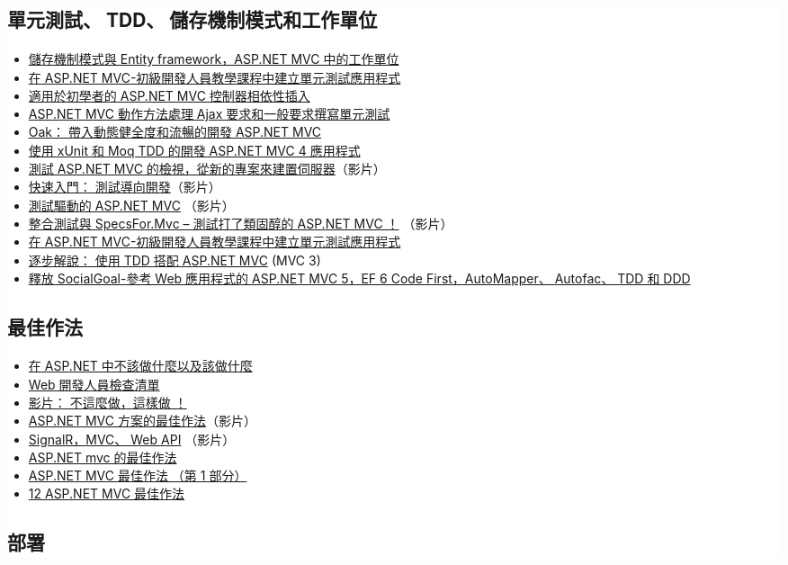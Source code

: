 <a id="tdd"></a>

## <a name="unit-testing-tdd-repository-pattern-and-unit-of-work"></a>單元測試、 TDD、 儲存機制模式和工作單位

- [儲存機制模式與 Entity framework，ASP.NET MVC 中的工作單位](http://www.codeproject.com/Articles/688929/Repository-Pattern-and-Unit-of)
- [在 ASP.NET MVC-初級開發人員教學課程中建立單元測試應用程式](http://www.codeproject.com/Articles/579035/Creating-Unit-Testable-Applications-in-ASP-NET-MVC)
- [適用於初學者的 ASP.NET MVC 控制器相依性插入](http://www.codeproject.com/Articles/560798/ASP-NET-MVC-controller-dependency-injection-for-be)
- [ASP.NET MVC 動作方法處理 Ajax 要求和一般要求撰寫單元測試](https://weblogs.asp.net/shijuvarghese/archive/2012/12/09/writing-unit-tests-for-an-asp-net-mvc-action-method-that-handles-ajax-request-and-normal-request.aspx)
- [Oak： 帶入動態健全度和流暢的開發 ASP.NET MVC](http://amirrajan.github.com/Oak/)
- [使用 xUnit 和 Moq TDD 的開發 ASP.NET MVC 4 應用程式](http://www.dotnetcurry.com/ShowArticle.aspx?ID=836)
- [測試 ASP.NET MVC 的檢視，從新的專案來建置伺服器](https://channel9.msdn.com/Events/aspConf/aspConf/Testing-ASP-NET-MVC-Views-from-New-Project-to-the-Build-Server)（影片）
- [快速入門： 測試導向開發](https://channel9.msdn.com/Events/aspConf/aspConf/Quick-Start-Test-Driven-Development)（影片）
- [測試驅動的 ASP.NET MVC](https://channel9.msdn.com/Events/aspConf/aspConf/Test-Driving-ASP-NET-MVC) （影片）
- [整合測試與 SpecsFor.Mvc – 測試打了類固醇的 ASP.NET MVC ！](https://channel9.msdn.com/Events/aspConf/aspConf/Integration-Testing-With-SpecsFor-Mvc-ASP-NET-MVC-Testing-on-Steroids) （影片）
- [在 ASP.NET MVC-初級開發人員教學課程中建立單元測試應用程式](http://www.codeproject.com/Articles/579035/Creating-Unit-Testable-Applications-in-ASP-NET-MVC)
- [逐步解說： 使用 TDD 搭配 ASP.NET MVC](https://msdn.microsoft.com/library/gg416511(v=vs.98).aspx) (MVC 3)
- [釋放 SocialGoal-參考 Web 應用程式的 ASP.NET MVC 5，EF 6 Code First，AutoMapper、 Autofac、 TDD 和 DDD](https://weblogs.asp.net/shijuvarghese/archive/2014/01/24/releasing-socialgoal-reference-web-app-for-asp-net-mvc-5-ef-6-code-first-automapper-autofac-tdd-and-ddd.aspx)

<a id="best"></a>

## <a name="best-practices"></a>最佳作法

- [在 ASP.NET 中不該做什麼以及該做什麼](../../../aspnet/overview/web-development-best-practices/what-not-to-do-in-aspnet-and-what-to-do-instead.md)
- [Web 開發人員檢查清單](http://webdevchecklist.com/aspnet)
- [影片： 不這麼做，這樣做 ！](http://vimeo.com/68390507)
- [ASP.NET MVC 方案的最佳作法](https://channel9.msdn.com/Events/aspConf/aspConf/ASP-NET-MVC-Solution-Best-Practices)（影片）
- [SignalR，MVC、 Web API](https://channel9.msdn.com/Events/aspConf/aspConf/Ask-The-Experts) （影片）
- [ASP.NET mvc 的最佳作法](https://blogs.msdn.com/b/aspnetue/archive/2010/09/17/second_2d00_post.aspx)
- [ASP.NET MVC 最佳作法 （第 1 部分）](https://weblogs.asp.net/rashid/archive/2009/04/01/asp-net-mvc-best-practices-part-1.aspx)
- [12 ASP.NET MVC 最佳作法](http://codeclimber.net.nz/archive/2009/10/27/12-asp.net-mvc-best-practices.aspx)

<a id="deploy"></a>

## <a name="deployment"></a>部署

